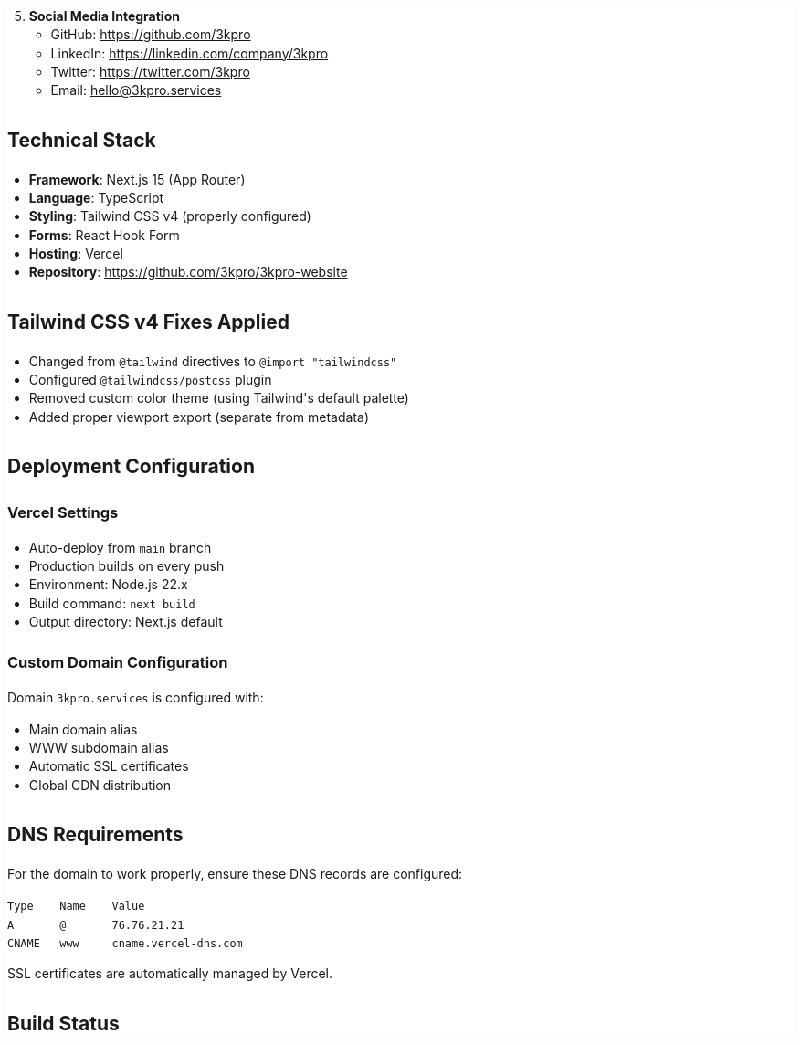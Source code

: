 5. **Social Media Integration**
   - GitHub: https://github.com/3kpro
   - LinkedIn: https://linkedin.com/company/3kpro
   - Twitter: https://twitter.com/3kpro
   - Email: hello@3kpro.services

## Technical Stack

- **Framework**: Next.js 15 (App Router)
- **Language**: TypeScript
- **Styling**: Tailwind CSS v4 (properly configured)
- **Forms**: React Hook Form
- **Hosting**: Vercel
- **Repository**: https://github.com/3kpro/3kpro-website

## Tailwind CSS v4 Fixes Applied

- Changed from `@tailwind` directives to `@import "tailwindcss"`
- Configured `@tailwindcss/postcss` plugin
- Removed custom color theme (using Tailwind's default palette)
- Added proper viewport export (separate from metadata)

## Deployment Configuration

### Vercel Settings
- Auto-deploy from `main` branch
- Production builds on every push
- Environment: Node.js 22.x
- Build command: `next build`
- Output directory: Next.js default

### Custom Domain Configuration
Domain `3kpro.services` is configured with:
- Main domain alias
- WWW subdomain alias
- Automatic SSL certificates
- Global CDN distribution

## DNS Requirements

For the domain to work properly, ensure these DNS records are configured:

```
Type    Name    Value
A       @       76.76.21.21
CNAME   www     cname.vercel-dns.com
```

SSL certificates are automatically managed by Vercel.

## Build Status
